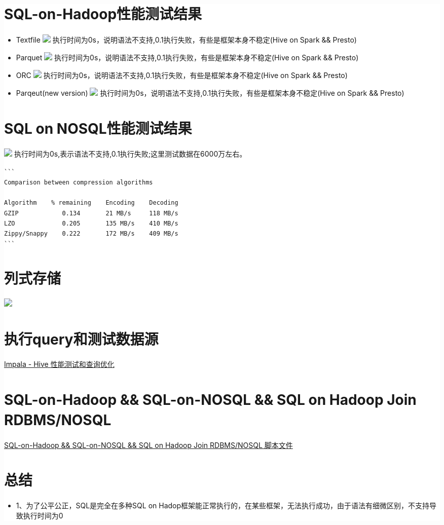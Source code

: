 # SQL-on-Hadoop性能测试结果

 * Textfile
    ![](https://www.itweet.cn/screenshots/TextFile.png)
    执行时间为0s，说明语法不支持,0.1执行失败，有些是框架本身不稳定(Hive on Spark && Presto)

 * Parquet
    ![](https://www.itweet.cn/screenshots/ParquetFile.png)
    执行时间为0s，说明语法不支持,0.1执行失败，有些是框架本身不稳定(Hive on Spark && Presto)

 * ORC
    ![](https://www.itweet.cn/screenshots/ORCFile.png)
    执行时间为0s，说明语法不支持,0.1执行失败，有些是框架本身不稳定(Hive on Spark && Presto)

 * Parqeut(new version)
    ![](https://www.itweet.cn/screenshots/ParquetFile-new.png)
    执行时间为0s，说明语法不支持,0.1执行失败，有些是框架本身不稳定(Hive on Spark && Presto)

# SQL on NOSQL性能测试结果
   ![](https://www.itweet.cn/screenshots/SQL-on-NOSQL.png)
   执行时间为0s,表示语法不支持,0.1执行失败;这里测试数据在6000万左右。

    ```
    Comparison between compression algorithms

    Algorithm    % remaining    Encoding    Decoding
    GZIP            0.134       21 MB/s     118 MB/s
    LZO             0.205       135 MB/s    410 MB/s
    Zippy/Snappy    0.222       172 MB/s    409 MB/s
    ```

# 列式存储
   ![](https://www.itweet.cn/screenshots/table-file-size.png)

# 执行query和测试数据源
   [Impala - Hive 性能测试和查询优化](https://www.itweet.cn/2016/03/20/Impala-Hive-performance-tuning/)

# SQL-on-Hadoop && SQL-on-NOSQL && SQL on Hadoop Join RDBMS/NOSQL

   [SQL-on-Hadoop && SQL-on-NOSQL && SQL on Hadoop Join RDBMS/NOSQL 脚本文件](https://github.com/itweet/course/blob/master/Enterprise_Hadoop_Solutions/SQL-on-Hadoop-script.sql)

# 总结
- 1、为了公平公正，SQL是完全在多种SQL on Hadop框架能正常执行的，在某些框架，无法执行成功，由于语法有细微区别，不支持导致执行时间为0
